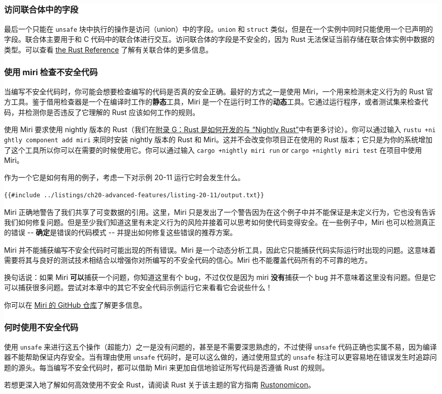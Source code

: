 ### 访问联合体中的字段

最后一个只能在 `unsafe` 块中执行的操作是访问（union）中的字段。`union` 和 `struct` 类似，但是在一个实例中同时只能使用一个已声明的字段。联合体主要用于和 C 代码中的联合体进行交互。访问联合体的字段是不安全的，因为 Rust 无法保证当前存储在联合体实例中数据的类型。可以查看 [the Rust Reference][unions] 了解有关联合体的更多信息。

### 使用 miri 检查不安全代码

当编写不安全代码时，你可能会想要检查编写的代码是否真的安全正确。最好的方式之一是使用 Miri，一个用来检测未定义行为的 Rust 官方工具。鉴于借用检查器是一个在编译时工作的**静态**工具，Miri 是一个在运行时工作的**动态**工具。它通过运行程序，或者测试集来检查代码，并检测你是否违反了它理解的 Rust 应该如何工作的规则。

使用 Miri 要求使用 nightly 版本的 Rust（我们在[附录 G：Rust 是如何开发的与 “Nightly Rust”][nightly]中有更多讨论）。你可以通过输入 `rustu +nightly component add miri` 来同时安装 nightly 版本的 Rust 和 Miri。这并不会改变你项目正在使用的 Rust 版本；它只是为你的系统增加了这个工具所以你可以在需要的时候使用它。你可以通过输入 `cargo +nightly miri run` or `cargo +nightly miri test` 在项目中使用 Miri。

作为一个它是如何有用的例子，考虑一下对示例 20-11 运行它时会发生什么。

```console
{{#include ../listings/ch20-advanced-features/listing-20-11/output.txt}}
```

Miri 正确地警告了我们共享了可变数据的引用。这里，Miri 只是发出了一个警告因为在这个例子中并不能保证是未定义行为，它也没有告诉我们如何修复问题。但是至少我们知道这里有未定义行为的风险并接着可以思考如何使代码变得安全。在一些例子中，Miri 也可以检测真正的错误 -- **确定**是错误的代码模式 -- 并提出如何修复这些错误的推荐方案。

Miri 并不能捕获编写不安全代码时可能出现的所有错误。Miri 是一个动态分析工具，因此它只能捕获代码实际运行时出现的问题。这意味着需要将其与良好的测试技术相结合以增强你对所编写的不安全代码的信心。Miri 也不能覆盖代码所有的不可靠的地方。

换句话说：如果 Miri **可以**捕获一个问题，你知道这里有个 bug，不过仅仅是因为 miri **没有**捕获一个 bug 并不意味着这里没有问题。但是它可以捕获很多问题。尝试对本章中的其它不安全代码示例运行它来看看它会说些什么！

你可以在 [Miri 的 GitHub 仓库][miri]了解更多信息。

### 何时使用不安全代码

使用 `unsafe` 来进行这五个操作（超能力）之一是没有问题的，甚至是不需要深思熟虑的，不过使得 `unsafe` 代码正确也实属不易，因为编译器不能帮助保证内存安全。当有理由使用 `unsafe` 代码时，是可以这么做的，通过使用显式的 `unsafe` 标注可以更容易地在错误发生时追踪问题的源头。每当编写不安全代码时，都可以借助 Miri 来更加自信地验证所写代码是否遵循 Rust 的规则。

若想更深入地了解如何高效使用不安全 Rust，请阅读 Rust 关于该主题的官方指南 [Rustonomicon][nomicon]。

[dangling-references]: ch04-02-references-and-borrowing.html#悬垂引用dangling-references
[ABI]: https://doc.rust-lang.org/reference/items/external-blocks.html#abi
[differences-between-variables-and-constants]: ch03-01-variables-and-mutability.html#常量
[extensible-concurrency-with-the-sync-and-send-traits]: ch16-04-extensible-concurrency-sync-and-send.html#使用-sync-和-send-trait-的可扩展并发
[the-slice-type]: ch04-03-slices.html#slice-类型
[unions]: https://doc.rust-lang.org/reference/items/unions.html
[miri]: https://github.com/rust-lang/miri
[editions]: appendix-05-editions.html
[nightly]: appendix-07-nightly-rust.html
[nomicon]: https://doc.rust-lang.org/nomicon/
